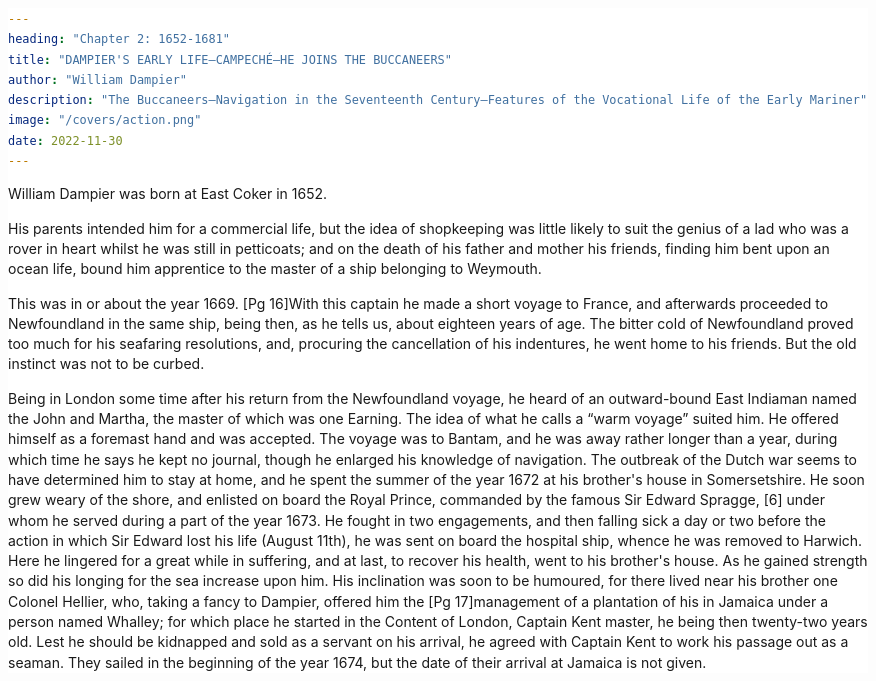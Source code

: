 ```yaml
---
heading: "Chapter 2: 1652-1681"
title: "DAMPIER'S EARLY LIFE—CAMPECHÉ—HE JOINS THE BUCCANEERS"
author: "William Dampier"
description: "The Buccaneers—Navigation in the Seventeenth Century—Features of the Vocational Life of the Early Mariner"
image: "/covers/action.png"
date: 2022-11-30
---
```






William Dampier was born at East Coker in 1652. 

His parents intended him for a commercial life, but the idea of shopkeeping was little likely to suit the genius of a lad who was a rover in heart whilst he was still in petticoats; and on the death of his father and mother his friends, finding him bent upon an ocean life, bound him apprentice to the master of a ship belonging to Weymouth. 

This was in or about the year 1669. [Pg 16]With this captain he made a short voyage to France, and afterwards proceeded to Newfoundland in the same ship, being then, as he tells us, about eighteen years of age. The bitter cold of Newfoundland proved too much for his seafaring resolutions, and, procuring the cancellation of his indentures, he went home to his friends. But the old instinct was not to be curbed. 

Being in London some time after his return from the Newfoundland voyage, he heard of an outward-bound East Indiaman named the John and Martha, the master of which was one Earning. The idea of what he calls a “warm voyage” suited him. He offered himself as a foremast hand and was accepted. The voyage was to Bantam, and he was away rather longer than a year, during which time he says he kept no journal, though he enlarged his knowledge of navigation. The outbreak of the Dutch war seems to have determined him to stay at home, and he spent the summer of the year 1672 at his brother's house in Somersetshire. He soon grew weary of the shore, and enlisted on board the Royal Prince, commanded by the famous Sir Edward Spragge, [6] under whom he served during a part of the year 1673. He fought in two engagements, and then falling sick a day or two before the action in which Sir Edward lost his life (August 11th), he was sent on board the hospital ship, whence he was removed to Harwich. Here he lingered for a great while in suffering, and at last, to recover his health, went to his brother's house. As he gained strength so did his longing for the sea increase upon him. His inclination was soon to be humoured, for there lived near his brother one Colonel Hellier, who, taking a fancy to Dampier, offered him the [Pg 17]management of a plantation of his in Jamaica under a person named Whalley; for which place he started in the Content of London, Captain Kent master, he being then twenty-two years old. Lest he should be kidnapped and sold as a servant on his arrival, he agreed with Captain Kent to work his passage out as a seaman. They sailed in the beginning of the year 1674, but the date of their arrival at Jamaica is not given.
